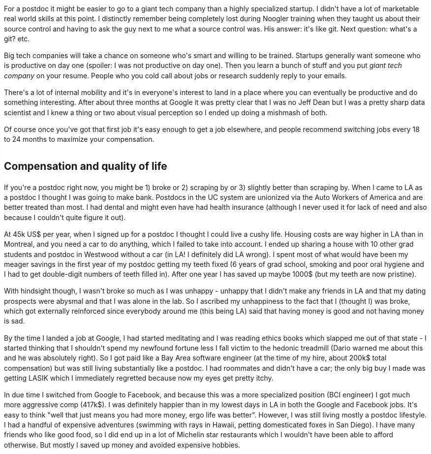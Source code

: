 For a postdoc it might be easier to go to a giant tech company than a highly specialized startup. I didn't have a lot of marketable real world skills at this point. I distinctly remember being completely lost during Noogler training when they taught us about their source control and having to ask the guy next to me what a source control was. His answer: it's like git. Next question: what's a git? etc. 

Big tech companies will take a chance on someone who's smart and willing to be trained. Startups generally want someone who is productive on day one (spoiler: I was not productive on day one). Then you learn a bunch of stuff and you put *giant tech company* on your resume. People who you cold call about jobs or research suddenly reply to your emails. 

There's a lot of internal mobility and it's in everyone's interest to land in a place where you can eventually be productive and do something interesting. After about three months at Google it was pretty clear that I was no Jeff Dean but I was a pretty sharp data scientist and I knew a thing or two about visual perception so I ended up doing a mishmash of both. 

Of course once you've got that first job it's easy enough to get a job elsewhere, and people recommend switching jobs every 18 to 24 months to maximize your compensation. 

## Compensation and quality of life

If you're a postdoc right now, you might be 1) broke or 2) scraping by or 3) slightly better than scraping by. When I came to LA as a postdoc I thought I was going to make bank. Postdocs in the UC system are unionized via the Auto Workers of America and are better treated than most. I had dental and might even have had health insurance (although I never used it for lack of need and also because I couldn't quite figure it out). 

At 45k US$ per year, when I signed up for a postdoc I thought I could live a cushy life. Housing costs are way higher in LA than in Montreal, and you need a car to do anything, which I failed to take into account. I ended up sharing a house with 10 other grad students and postdoc in Westwood without a car (in LA! I definitely did LA wrong). I spent most of what would have been my meager savings in the first year of my postdoc getting my teeth fixed (6 years of grad school, smoking and poor oral hygiene and I had to get double-digit numbers of teeth filled in). After one year I has saved up maybe 1000$ (but my teeth are now pristine).

With hindsight though, I wasn't broke so much as I was unhappy - unhappy that I didn't make any friends in LA and that my dating prospects were abysmal and that I was alone in the lab. So I ascribed my unhappiness to the fact that I (thought I) was broke, which got externally reinforced since everybody around me (this being LA) said that having money is good and not having money is sad.

By the time I landed a job at Google, I had started meditating and I was reading ethics books which slapped me out of that state - I started thinking that I shouldn't spend my newfound fortune less I fall victim to the hedonic treadmill (Dario warned me about this and he was absolutely right). So I got paid like a Bay Area software engineer (at the time of my hire, about 200k$ total compensation) but was still living substantially like a postdoc. I had roommates and didn't have a car; the only big buy I made was getting LASIK which I immediately regretted because now my eyes get pretty itchy.

In due time I switched from Google to Facebook, and because this was a more specialized position (BCI engineer) I got much more aggressive comp (417k$). I was definitely happier than in my lowest days in LA in both the Google and Facebook jobs. It's easy to think "well that just means you had more money, ergo life was better". However, I was still living mostly a postdoc lifestyle. I had a handful of expensive adventures (swimming with rays in Hawaii, petting domesticated foxes in San Diego). I have many friends who like good food, so I did end up in a lot of Michelin star restaurants which I wouldn't have been able to afford otherwise. But mostly I saved up money and avoided expensive hobbies.
